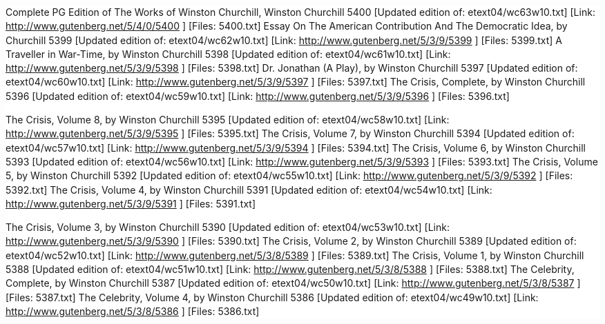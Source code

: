 Complete PG Edition of The Works of Winston Churchill, Winston Churchill  5400
   [Updated edition of: etext04/wc63w10.txt]
   [Link: http://www.gutenberg.net/5/4/0/5400 ]
   [Files: 5400.txt]
Essay On The American Contribution And The Democratic Idea, by Churchill  5399
   [Updated edition of: etext04/wc62w10.txt]
   [Link: http://www.gutenberg.net/5/3/9/5399 ]
   [Files: 5399.txt]
A Traveller in War-Time, by Winston Churchill                             5398
   [Updated edition of: etext04/wc61w10.txt]
   [Link: http://www.gutenberg.net/5/3/9/5398 ]
   [Files: 5398.txt]
Dr. Jonathan (A Play), by Winston Churchill                               5397
   [Updated edition of: etext04/wc60w10.txt]
   [Link: http://www.gutenberg.net/5/3/9/5397 ]
   [Files: 5397.txt]
The Crisis, Complete, by Winston Churchill                                5396
   [Updated edition of: etext04/wc59w10.txt]
   [Link: http://www.gutenberg.net/5/3/9/5396 ]
   [Files: 5396.txt]

The Crisis, Volume 8, by Winston Churchill                                5395
   [Updated edition of: etext04/wc58w10.txt]
   [Link: http://www.gutenberg.net/5/3/9/5395 ]
   [Files: 5395.txt]
The Crisis, Volume 7, by Winston Churchill                                5394
   [Updated edition of: etext04/wc57w10.txt]
   [Link: http://www.gutenberg.net/5/3/9/5394 ]
   [Files: 5394.txt]
The Crisis, Volume 6, by Winston Churchill                                5393
   [Updated edition of: etext04/wc56w10.txt]
   [Link: http://www.gutenberg.net/5/3/9/5393 ]
   [Files: 5393.txt]
The Crisis, Volume 5, by Winston Churchill                                5392
   [Updated edition of: etext04/wc55w10.txt]
   [Link: http://www.gutenberg.net/5/3/9/5392 ]
   [Files: 5392.txt]
The Crisis, Volume 4, by Winston Churchill                                5391
   [Updated edition of: etext04/wc54w10.txt]
   [Link: http://www.gutenberg.net/5/3/9/5391 ]
   [Files: 5391.txt]

The Crisis, Volume 3, by Winston Churchill                                5390
   [Updated edition of: etext04/wc53w10.txt]
   [Link: http://www.gutenberg.net/5/3/9/5390 ]
   [Files: 5390.txt]
The Crisis, Volume 2, by Winston Churchill                                5389
   [Updated edition of: etext04/wc52w10.txt]
   [Link: http://www.gutenberg.net/5/3/8/5389 ]
   [Files: 5389.txt]
The Crisis, Volume 1, by Winston Churchill                                5388
   [Updated edition of: etext04/wc51w10.txt]
   [Link: http://www.gutenberg.net/5/3/8/5388 ]
   [Files: 5388.txt]
The Celebrity, Complete, by Winston Churchill                             5387
   [Updated edition of: etext04/wc50w10.txt]
   [Link: http://www.gutenberg.net/5/3/8/5387 ]
   [Files: 5387.txt]
The Celebrity, Volume 4, by Winston Churchill                             5386
   [Updated edition of: etext04/wc49w10.txt]
   [Link: http://www.gutenberg.net/5/3/8/5386 ]
   [Files: 5386.txt]
